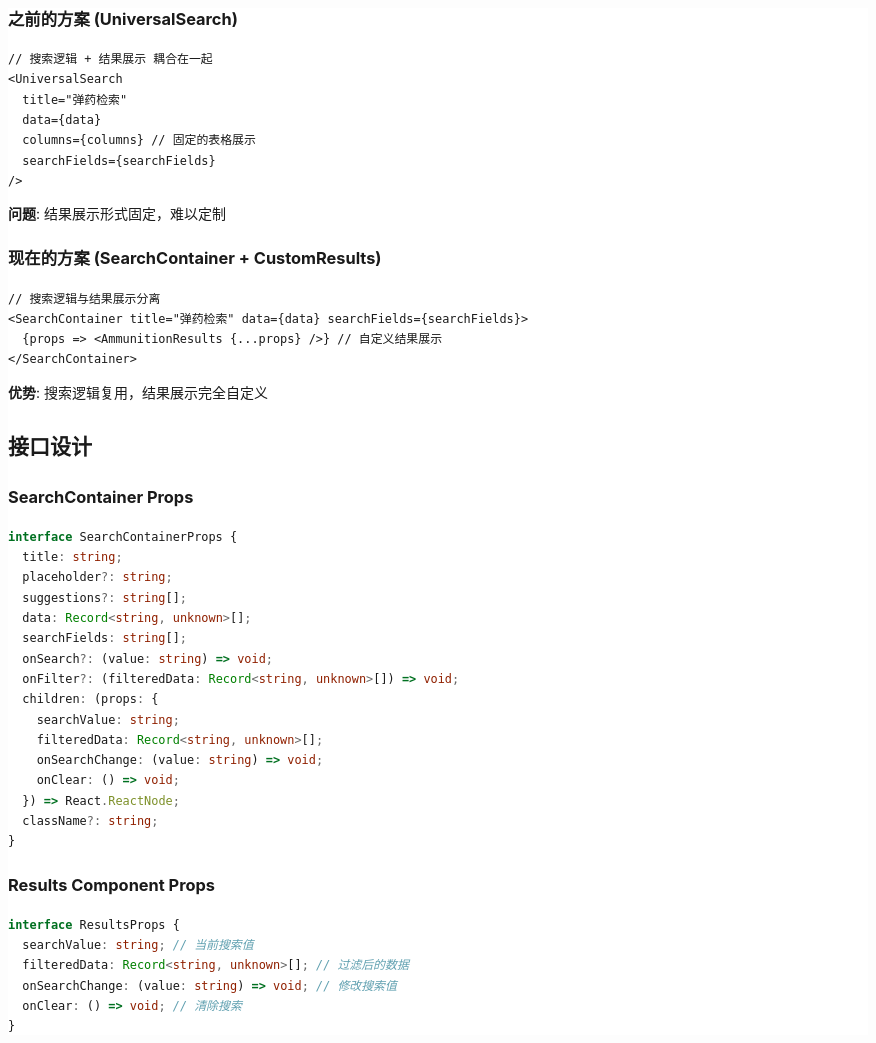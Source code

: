 ### 之前的方案 (UniversalSearch)

```tsx
// 搜索逻辑 + 结果展示 耦合在一起
<UniversalSearch
  title="弹药检索"
  data={data}
  columns={columns} // 固定的表格展示
  searchFields={searchFields}
/>
```

**问题**: 结果展示形式固定，难以定制

### 现在的方案 (SearchContainer + CustomResults)

```tsx
// 搜索逻辑与结果展示分离
<SearchContainer title="弹药检索" data={data} searchFields={searchFields}>
  {props => <AmmunitionResults {...props} />} // 自定义结果展示
</SearchContainer>
```

**优势**: 搜索逻辑复用，结果展示完全自定义

## 接口设计

### SearchContainer Props

```typescript
interface SearchContainerProps {
  title: string;
  placeholder?: string;
  suggestions?: string[];
  data: Record<string, unknown>[];
  searchFields: string[];
  onSearch?: (value: string) => void;
  onFilter?: (filteredData: Record<string, unknown>[]) => void;
  children: (props: {
    searchValue: string;
    filteredData: Record<string, unknown>[];
    onSearchChange: (value: string) => void;
    onClear: () => void;
  }) => React.ReactNode;
  className?: string;
}
```

### Results Component Props

```typescript
interface ResultsProps {
  searchValue: string; // 当前搜索值
  filteredData: Record<string, unknown>[]; // 过滤后的数据
  onSearchChange: (value: string) => void; // 修改搜索值
  onClear: () => void; // 清除搜索
}
```
